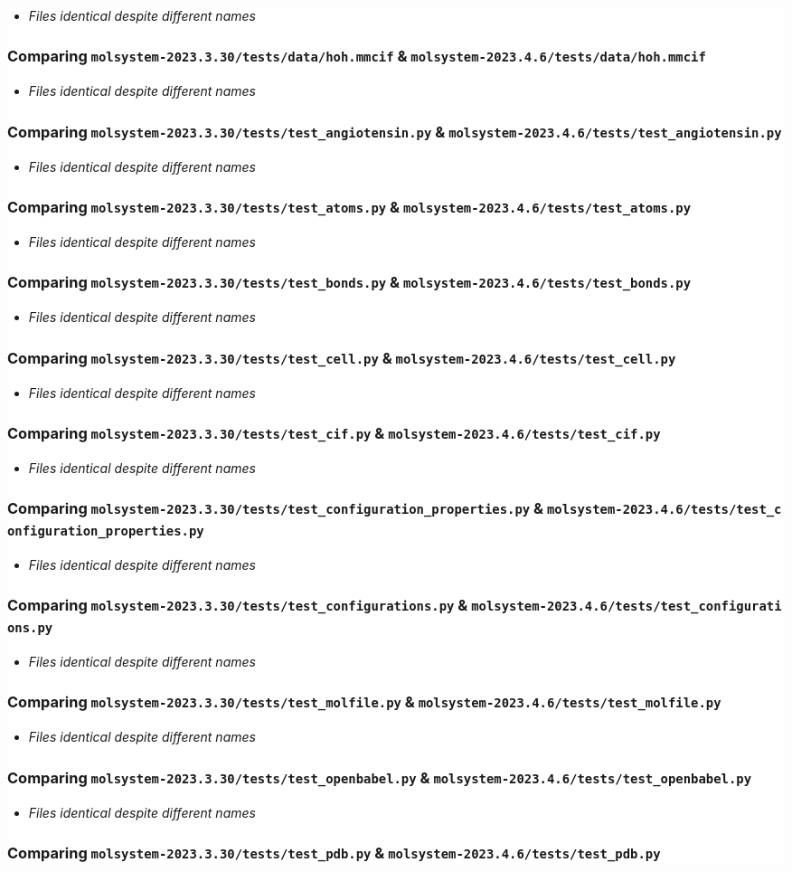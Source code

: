  * *Files identical despite different names*

### Comparing `molsystem-2023.3.30/tests/data/hoh.mmcif` & `molsystem-2023.4.6/tests/data/hoh.mmcif`

 * *Files identical despite different names*

### Comparing `molsystem-2023.3.30/tests/test_angiotensin.py` & `molsystem-2023.4.6/tests/test_angiotensin.py`

 * *Files identical despite different names*

### Comparing `molsystem-2023.3.30/tests/test_atoms.py` & `molsystem-2023.4.6/tests/test_atoms.py`

 * *Files identical despite different names*

### Comparing `molsystem-2023.3.30/tests/test_bonds.py` & `molsystem-2023.4.6/tests/test_bonds.py`

 * *Files identical despite different names*

### Comparing `molsystem-2023.3.30/tests/test_cell.py` & `molsystem-2023.4.6/tests/test_cell.py`

 * *Files identical despite different names*

### Comparing `molsystem-2023.3.30/tests/test_cif.py` & `molsystem-2023.4.6/tests/test_cif.py`

 * *Files identical despite different names*

### Comparing `molsystem-2023.3.30/tests/test_configuration_properties.py` & `molsystem-2023.4.6/tests/test_configuration_properties.py`

 * *Files identical despite different names*

### Comparing `molsystem-2023.3.30/tests/test_configurations.py` & `molsystem-2023.4.6/tests/test_configurations.py`

 * *Files identical despite different names*

### Comparing `molsystem-2023.3.30/tests/test_molfile.py` & `molsystem-2023.4.6/tests/test_molfile.py`

 * *Files identical despite different names*

### Comparing `molsystem-2023.3.30/tests/test_openbabel.py` & `molsystem-2023.4.6/tests/test_openbabel.py`

 * *Files identical despite different names*

### Comparing `molsystem-2023.3.30/tests/test_pdb.py` & `molsystem-2023.4.6/tests/test_pdb.py`
